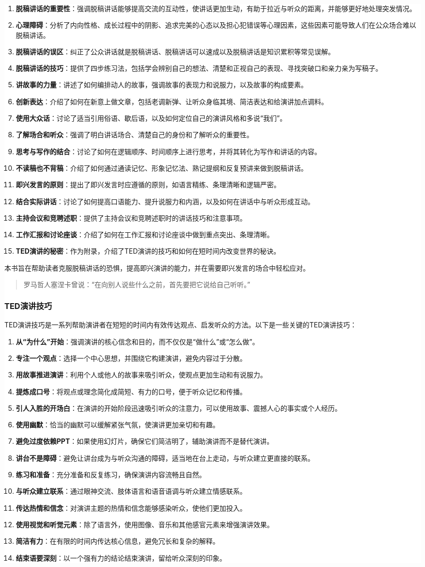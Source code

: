 1. **脱稿讲话的重要性**：强调脱稿讲话能够提高交流的互动性，使讲话更加生动，有助于拉近与听众的距离，并能够更好地处理突发情况。

2. **心理障碍**：分析了内向性格、成长过程中的阴影、追求完美的心态以及担心犯错误等心理因素，这些因素可能导致人们在公众场合难以脱稿讲话。

3. **脱稿讲话的误区**：纠正了公众讲话就是脱稿讲话、脱稿讲话可以速成以及脱稿讲话是知识累积等常见误解。

4. **脱稿讲话的技巧**：提供了四步练习法，包括学会辨别自己的想法、清楚和正视自己的表现、寻找突破口和亲力亲为写稿子。

5. **讲故事的力量**：讲述了如何编排动人的故事，强调故事的表现力和说服力，以及故事的构成要素。

6. **创新表达**：介绍了如何在新意上做文章，包括老调新弹、让听众身临其境、简洁表达和给演讲加点调料。

7. **使用大众话**：讨论了适当引用俗语、歇后语，以及如何定位自己的演讲风格和多说“我们”。

8. **了解场合和听众**：强调了明白讲话场合、清楚自己的身份和了解听众的重要性。

9. **思考与写作的结合**：讨论了如何在逻辑顺序、时间顺序上进行思考，并将其转化为写作和讲话的内容。

10. **不读稿也不背稿**：介绍了如何通过通读记忆、形象记忆法、熟记提纲和反复预讲来做到脱稿讲话。

11. **即兴发言的原则**：提出了即兴发言时应遵循的原则，如语言精练、条理清晰和逻辑严密。

12. **结合实际讲话**：讨论了如何提高口语能力、提升说服力和内涵，以及如何在讲话中与听众形成互动。

13. **主持会议和竞聘述职**：提供了主持会议和竞聘述职时的讲话技巧和注意事项。

14. **工作汇报和讨论座谈**：介绍了如何在工作汇报和讨论座谈中做到重点突出、条理清晰。

15. **TED演讲的秘密**：作为附录，介绍了TED演讲的技巧和如何在短时间内改变世界的秘诀。

本书旨在帮助读者克服脱稿讲话的恐惧，提高即兴演讲的能力，并在需要即兴发言的场合中轻松应对。

>罗马哲人塞涅卡曾说：“在向别人说些什么之前，首先要把它说给自己听听。”

### TED演讲技巧
TED演讲技巧是一系列帮助演讲者在短短的时间内有效传达观点、启发听众的方法。以下是一些关键的TED演讲技巧：

1. **从“为什么”开始**：强调演讲的核心信念和目的，而不仅仅是“做什么”或“怎么做”。

2. **专注一个观点**：选择一个中心思想，并围绕它构建演讲，避免内容过于分散。

3. **用故事推进演讲**：利用个人或他人的故事来吸引听众，使观点更加生动和有说服力。

4. **提炼成口号**：将观点或理念简化成简短、有力的口号，便于听众记忆和传播。

5. **引人入胜的开场白**：在演讲的开始阶段迅速吸引听众的注意力，可以使用故事、震撼人心的事实或个人经历。

6. **使用幽默**：恰当的幽默可以缓解紧张气氛，使演讲更加亲切和有趣。

7. **避免过度依赖PPT**：如果使用幻灯片，确保它们简洁明了，辅助演讲而不是替代演讲。

8. **讲台不是障碍**：避免让讲台成为与听众沟通的障碍，适当地在台上走动，与听众建立更直接的联系。

9. **练习和准备**：充分准备和反复练习，确保演讲内容流畅且自然。

10. **与听众建立联系**：通过眼神交流、肢体语言和语音语调与听众建立情感联系。

11. **传达热情和信念**：对演讲主题的热情和信念能够感染听众，使他们更加投入。

12. **使用视觉和听觉元素**：除了语言外，使用图像、音乐和其他感官元素来增强演讲效果。

13. **简洁有力**：在有限的时间内传达核心信息，避免冗长和复杂的解释。

14. **结束语要深刻**：以一个强有力的结论结束演讲，留给听众深刻的印象。
